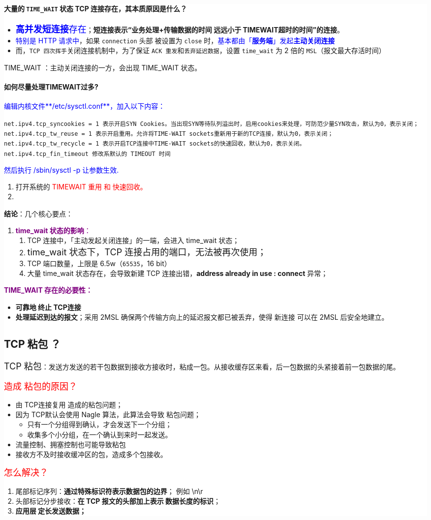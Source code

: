 #### 大量的 `TIME_WAIT` 状态 TCP 连接存在，其本质原因是什么？

- <font color=blue size=4>**高并发短连接**存在</font>；**短连接表示“业务处理+传输数据的时间 远远小于 TIMEWAIT超时的时间”的连接**。
- <font color=blue>特别是 HTTP 请求中</font>，如果 `connection` 头部  被设置为 `close` 时，<font color=blue>基本都由「**服务端**」发起**主动关闭连接**</font>
- 而，`TCP 四次挥手`关闭连接机制中，为了保证 `ACK 重发`和`丢弃延迟数据`，设置 `time_wait` 为 2 倍的 `MSL`（报文最大存活时间）

TIME_WAIT ：主动关闭连接的一方，会出现  TIME_WAIT 状态。



#### **如何尽量处理TIMEWAIT过多?**

<font color=blue>编辑内核文件**/etc/sysctl.conf**，加入以下内容：</font>

```
net.ipv4.tcp_syncookies = 1 表示开启SYN Cookies。当出现SYN等待队列溢出时，启用cookies来处理，可防范少量SYN攻击，默认为0，表示关闭；
net.ipv4.tcp_tw_reuse = 1 表示开启重用。允许将TIME-WAIT sockets重新用于新的TCP连接，默认为0，表示关闭；
net.ipv4.tcp_tw_recycle = 1 表示开启TCP连接中TIME-WAIT sockets的快速回收，默认为0，表示关闭。
net.ipv4.tcp_fin_timeout 修改系默认的 TIMEOUT 时间
```

<font color=blue>然后执行 /sbin/sysctl -p 让参数生效.</font>

1. 打开系统的 <font color=red>TIMEWAIT 重用 和 快速回收。</font>
3. 

**结论**：几个核心要点：

1. <font color=purple> **time_wait 状态的影响**：</font>
   1. TCP 连接中，「主动发起关闭连接」的一端，会进入 time_wait 状态；
   2. <font size=4>time_wait 状态下，TCP 连接占用的端口，无法被再次使用；</font>
   3. TCP 端口数量，上限是 6.5w（`65535`，16 bit）
   4. 大量 time_wait 状态存在，会导致新建 TCP 连接出错，**address already in use : connect** 异常；
   
   

<font color=purple>**TIME_WAIT 存在的必要性：**</font>

- **可靠地 终止 TCP连接**
- **处理延迟到达的报文**；采用 2MSL   确保两个传输方向上的延迟报文都已被丢弃，使得  新连接 可以在 2MSL  后安全地建立。



## TCP 粘包 ？

<font size=4>TCP 粘包</font>：发送方发送的若干包数据到接收方接收时，粘成一包。从接收缓存区来看，后一包数据的头紧接着前一包数据的尾。

<font size=4 color=red>造成 粘包的原因？</font>

- 由 TCP连接复用 造成的粘包问题；
- 因为 TCP默认会使用 Nagle 算法，此算法会导致 粘包问题；
  - 只有一个分组得到确认，才会发送下一个分组；
  - 收集多个小分组，在一个确认到来时一起发送。
- 流量控制、拥塞控制也可能导致粘包
- 接收方不及时接收缓冲区的包，造成多个包接收。

<font size=4 color=red>怎么解决？</font>

1. 尾部标记序列：**通过特殊标识符表示数据包的边界**； 例如 \n\r
2. 头部标记分步接收：**在 TCP 报文的头部加上表示 数据长度的标识**；
3. **应用层 定长发送数据；**
